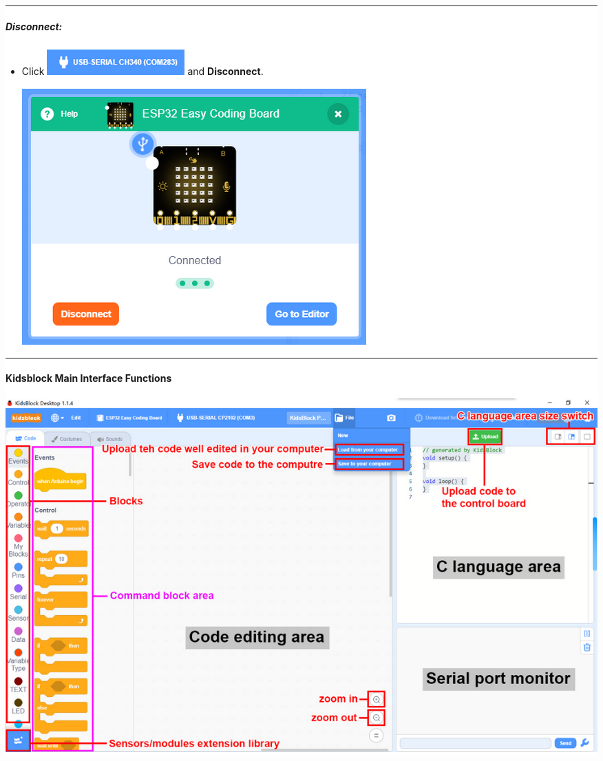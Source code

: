 ------

##### Disconnect:

- Click ![img](./img/an32.png) and **Disconnect**.

	![img](./img/an33.png)

------

#### Kidsblock Main Interface Functions

![img](./img/an34.png)
